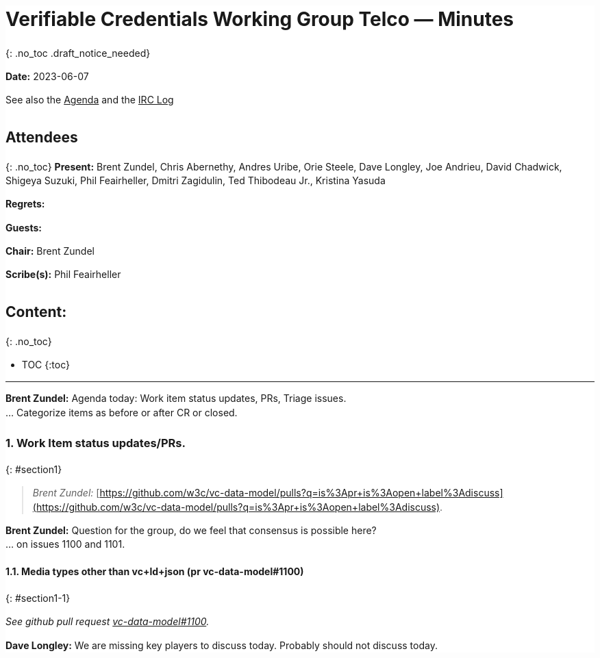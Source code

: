 
# Verifiable Credentials Working Group Telco — Minutes
{: .no_toc .draft_notice_needed}



**Date:** 2023-06-07

See also the [Agenda](https://www.w3.org/events/meetings/36ecd2da-2ec3-4012-b74a-72546ab352f4/20230607T150000/) and the [IRC Log](https://www.w3.org/2023/06/07-vcwg-irc.txt)

## Attendees
{: .no_toc}
**Present:** Brent Zundel, Chris Abernethy, Andres Uribe, Orie Steele, Dave Longley, Joe Andrieu, David Chadwick, Shigeya Suzuki, Phil Feairheller, Dmitri Zagidulin, Ted Thibodeau Jr., Kristina Yasuda

**Regrets:** 

**Guests:** 

**Chair:** Brent Zundel

**Scribe(s):** Phil Feairheller

## Content:
{: .no_toc}

* TOC
{:toc}
---


**Brent Zundel:** Agenda today: Work item status updates, PRs, Triage issues.  
… Categorize items as before or after CR or closed.  

### 1. Work Item status updates/PRs.
{: #section1}

> *Brent Zundel:* [https://github.com/w3c/vc-data-model/pulls?q=is%3Apr+is%3Aopen+label%3Adiscuss](https://github.com/w3c/vc-data-model/pulls?q=is%3Apr+is%3Aopen+label%3Adiscuss).

**Brent Zundel:** Question for the group, do we feel that consensus is possible here?  
… on issues 1100 and 1101.  

#### 1.1. Media types other than vc+ld+json (pr vc-data-model#1100)
{: #section1-1}

_See github pull request [vc-data-model#1100](https://github.com/w3c/vc-data-model/pull/1100)._





**Dave Longley:** We are missing key players to discuss today. Probably should not discuss today.  
